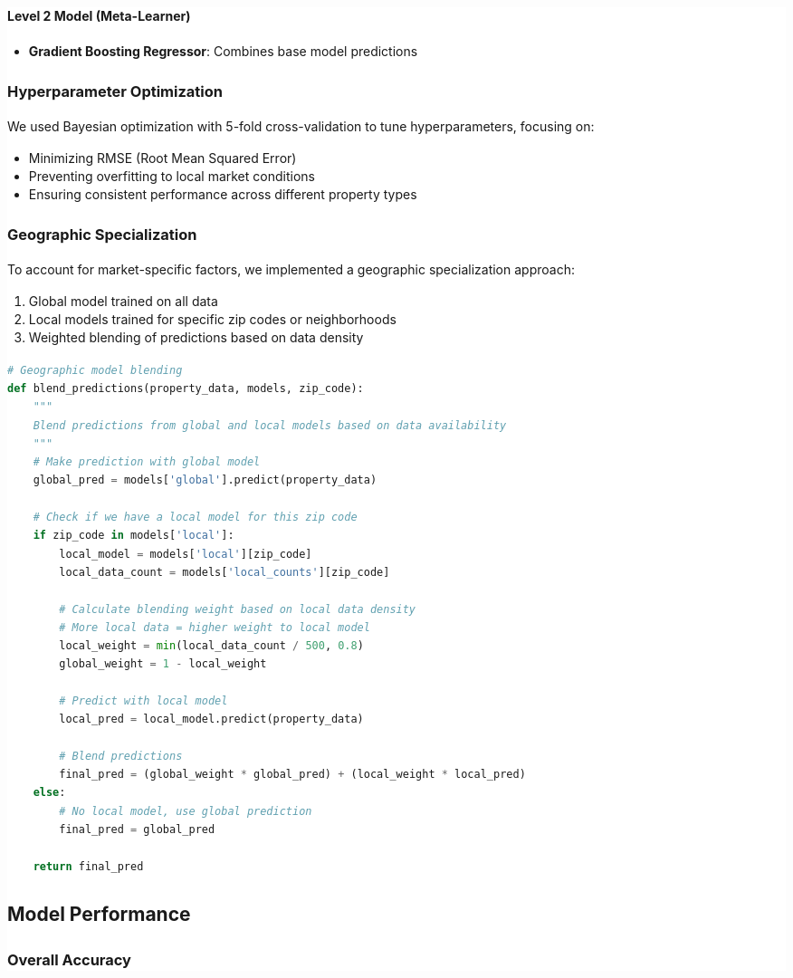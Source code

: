 #### Level 2 Model (Meta-Learner)
- **Gradient Boosting Regressor**: Combines base model predictions

### Hyperparameter Optimization

We used Bayesian optimization with 5-fold cross-validation to tune hyperparameters, focusing on:

- Minimizing RMSE (Root Mean Squared Error)
- Preventing overfitting to local market conditions
- Ensuring consistent performance across different property types

### Geographic Specialization

To account for market-specific factors, we implemented a geographic specialization approach:

1. Global model trained on all data
2. Local models trained for specific zip codes or neighborhoods
3. Weighted blending of predictions based on data density

```python
# Geographic model blending
def blend_predictions(property_data, models, zip_code):
    """
    Blend predictions from global and local models based on data availability
    """
    # Make prediction with global model
    global_pred = models['global'].predict(property_data)
    
    # Check if we have a local model for this zip code
    if zip_code in models['local']:
        local_model = models['local'][zip_code]
        local_data_count = models['local_counts'][zip_code]
        
        # Calculate blending weight based on local data density
        # More local data = higher weight to local model
        local_weight = min(local_data_count / 500, 0.8)
        global_weight = 1 - local_weight
        
        # Predict with local model
        local_pred = local_model.predict(property_data)
        
        # Blend predictions
        final_pred = (global_weight * global_pred) + (local_weight * local_pred)
    else:
        # No local model, use global prediction
        final_pred = global_pred
        
    return final_pred
```

## Model Performance

### Overall Accuracy
